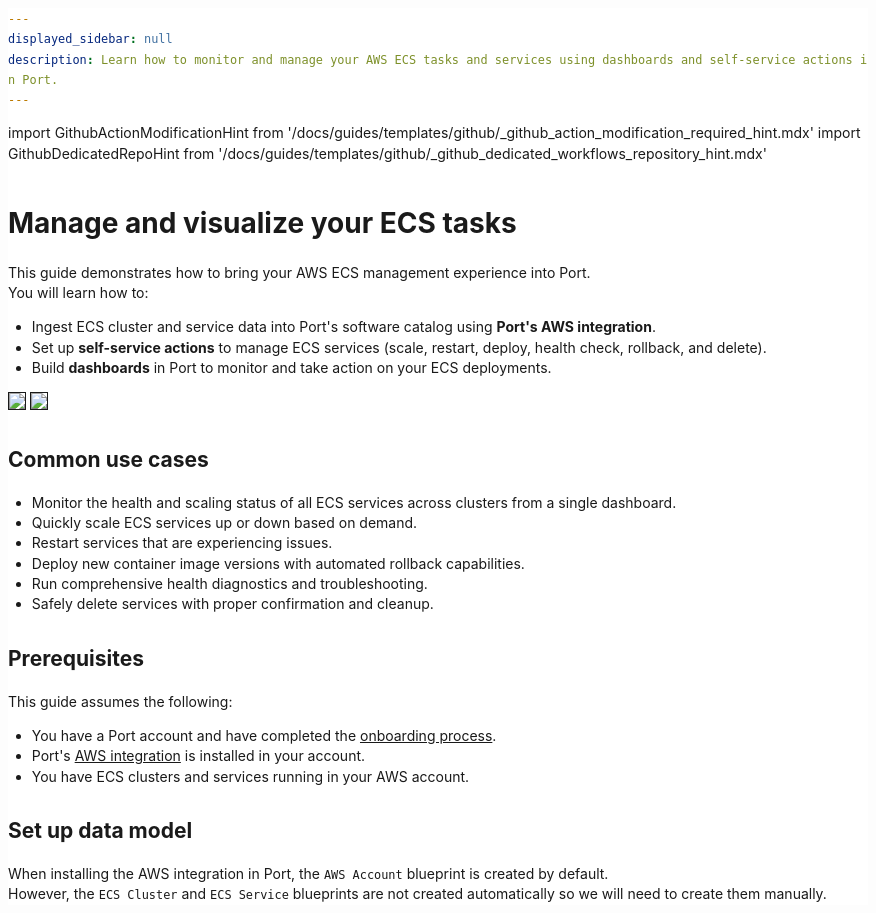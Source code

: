```yaml
---
displayed_sidebar: null
description: Learn how to monitor and manage your AWS ECS tasks and services using dashboards and self-service actions in Port.
---
```


import GithubActionModificationHint from '/docs/guides/templates/github/_github_action_modification_required_hint.mdx'
import GithubDedicatedRepoHint from '/docs/guides/templates/github/_github_dedicated_workflows_repository_hint.mdx'

# Manage and visualize your ECS tasks  

This guide demonstrates how to bring your AWS ECS management experience into Port.   
You will learn how to:

- Ingest ECS cluster and service data into Port's software catalog using **Port's AWS integration**.
- Set up **self-service actions** to manage ECS services (scale, restart, deploy, health check, rollback, and delete).
- Build **dashboards** in Port to monitor and take action on your ECS deployments.

<img src="/img/guides/ecsTaskDashboard1.png" border="1px" width="100%" />
<img src="/img/guides/ecsTaskDashboard2.png" border="1px" width="100%" />


## Common use cases

- Monitor the health and scaling status of all ECS services across clusters from a single dashboard.
- Quickly scale ECS services up or down based on demand.
- Restart services that are experiencing issues.
- Deploy new container image versions with automated rollback capabilities.
- Run comprehensive health diagnostics and troubleshooting.
- Safely delete services with proper confirmation and cleanup.


## Prerequisites

This guide assumes the following:
- You have a Port account and have completed the [onboarding process](https://docs.port.io/getting-started/overview).
- Port's [AWS integration](https://docs.port.io/build-your-software-catalog/sync-data-to-catalog/cloud-providers/aws/) is installed in your account.
- You have ECS clusters and services running in your AWS account.

## Set up data model

When installing the AWS integration in Port, the `AWS Account` blueprint is created by default.  
However, the `ECS Cluster` and `ECS Service` blueprints are not created automatically so we will need to create them manually.
